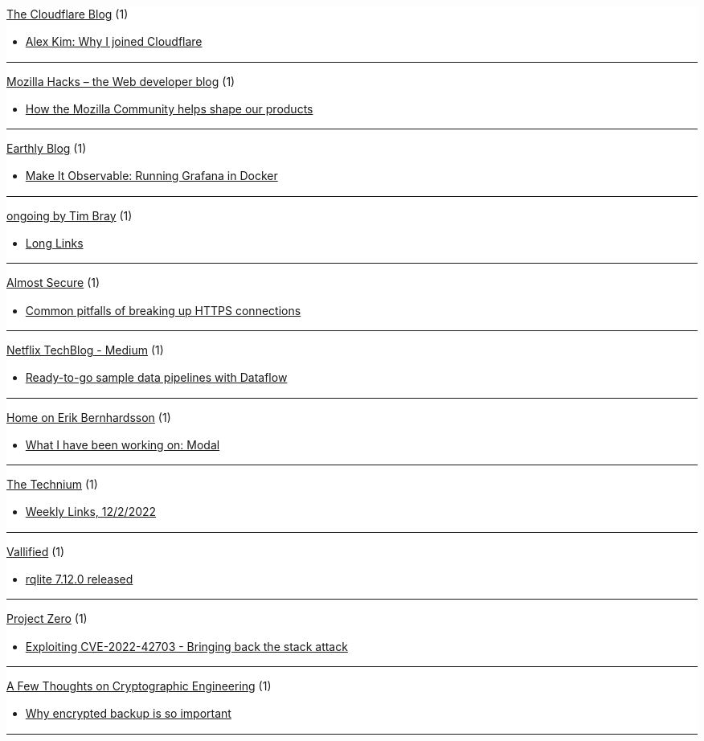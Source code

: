 [The Cloudflare Blog](#ecc79cb15a9d5db656da0b4bcc6900e7) (1)
* [Alex Kim: Why I joined Cloudflare](#d089796d959087feff1873521ee8dfb2) <a name="toc_d089796d959087feff1873521ee8dfb2" />
---

[Mozilla Hacks – the Web developer blog](#90321b5a4accae50cb1282b7fe71d0ea) (1)
* [How the Mozilla Community helps shape our products](#2b541177900abefd9a4efa1a5d8e532f) <a name="toc_2b541177900abefd9a4efa1a5d8e532f" />
---

[Earthly Blog](#49f2c3822114f6d7d573de39a33aeb71) (1)
* [Make It Observable: Running Grafana in Docker](#18014910049206576b787c04d56c798e) <a name="toc_18014910049206576b787c04d56c798e" />
---

[ongoing by Tim Bray](#984a8e1d18d898a18aa4289a8000aaa6) (1)
* [Long Links](#bc2161a8e119b39da4cc160127c77369) <a name="toc_bc2161a8e119b39da4cc160127c77369" />
---

[Almost Secure](#b65d0547c1e8e2cdad12d66ba0cb5630) (1)
* [Common pitfalls of breaking up HTTPS connections](#e667a7d1ffa8b8b09ee800274ac17af8) <a name="toc_e667a7d1ffa8b8b09ee800274ac17af8" />
---

[Netflix TechBlog - Medium](#1d42798c577548f3ec05aa29ede8ebba) (1)
* [Ready-to-go sample data pipelines with Dataflow](#8d446557961f0c8f92a88b37a2088285) <a name="toc_8d446557961f0c8f92a88b37a2088285" />
---

[Home on Erik Bernhardsson](#20dcd239deef1e5deed67acc6b1ba13f) (1)
* [What I have been working on: Modal](#1ae023f972b00b348c36b75b4df80285) <a name="toc_1ae023f972b00b348c36b75b4df80285" />
---

[The Technium](#f225fac2279e817c6b726aaaf4f15baf) (1)
* [Weekly Links, 12/2/2022](#cd5133c01d6c514f75db2e642bf3b8e9) <a name="toc_cd5133c01d6c514f75db2e642bf3b8e9" />
---

[Vallified](#fce57c790d3d5c320b8ef9775574fb2b) (1)
* [rqlite 7.12.0 released](#329f312a98bb6018b9eac6539a919c2d) <a name="toc_329f312a98bb6018b9eac6539a919c2d" />
---

[Project Zero](#8d3d6852c80acaafc51ea6605af3b08b) (1)
* [Exploiting CVE-2022-42703 - Bringing back the stack attack](#12a36efcda8d3a2535a8ec9bc0c13cbf) <a name="toc_12a36efcda8d3a2535a8ec9bc0c13cbf" />
---

[A Few Thoughts on Cryptographic Engineering](#0c7bd953326dd089434713d33b6d9b60) (1)
* [Why encrypted backup is so important](#a4a2fa9925c4519802f08f4cabe86f4d) <a name="toc_a4a2fa9925c4519802f08f4cabe86f4d" />
---
